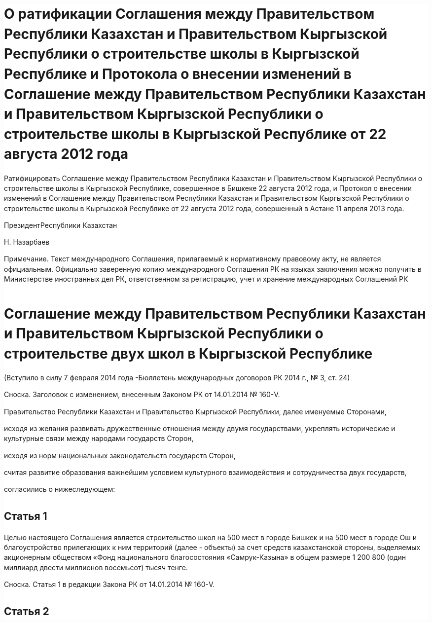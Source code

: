 # О ратификации Соглашения между Правительством Республики Казахстан и Правительством Кыргызской Республики о строительстве школы в Кыргызской Республике и Протокола о внесении изменений в Соглашение между Правительством Республики Казахстан и Правительством Кыргызской Республики о строительстве школы в Кыргызской Республике от 22 августа 2012 года

Ратифицировать Соглашение между Правительством Республики Казахстан и Правительством Кыргызской Республики о строительстве школы в Кыргызской Республике, совершенное в Бишкеке 22 августа 2012 года, и Протокол о внесении изменений в Соглашение между Правительством Республики Казахстан и Правительством Кыргызской Республики о строительстве школы в Кыргызской Республике от 22 августа 2012 года, совершенный в Астане 11 апреля 2013 года.

ПрезидентРеспублики Казахстан

Н. Назарбаев

Примечание. Текст международного Соглашения, прилагаемый к нормативному правовому акту, не является официальным. Официально заверенную копию международного Соглашения РК на языках заключения можно получить в Министерстве иностранных дел РК, ответственном за регистрацию, учет и хранение международных Соглашений РК

# Соглашение между Правительством Республики Казахстан и Правительством Кыргызской Республики о строительстве двух школ в Кыргызской Республике

(Вступило в силу 7 февраля 2014 года -Бюллетень международных договоров РК 2014 г., № 3, ст. 24)

Сноска. Заголовок с изменением, внесенным Законом РК от 14.01.2014 № 160-V.

Правительство Республики Казахстан и Правительство Кыргызской Республики, далее именуемые Сторонами,

исходя из желания развивать дружественные отношения между двумя государствами, укреплять исторические и культурные связи между народами государств Сторон,

исходя из норм национальных законодательств государств Сторон,

считая развитие образования важнейшим условием культурного взаимодействия и сотрудничества двух государств,

согласились о нижеследующем:

## Статья 1

Целью настоящего Соглашения является строительство школ на 500 мест в городе Бишкек и на 500 мест в городе Ош и благоустройство прилегающих к ним территорий (далее - объекты) за счет средств казахстанской стороны, выделяемых акционерным обществом «Фонд национального благосостояния «Самрук-Казына» в общем размере 1 200 800 (один миллиард двести миллионов восемьсот) тысяч тенге.

Сноска. Статья 1 в редакции Закона РК от 14.01.2014 № 160-V.

## Статья 2
